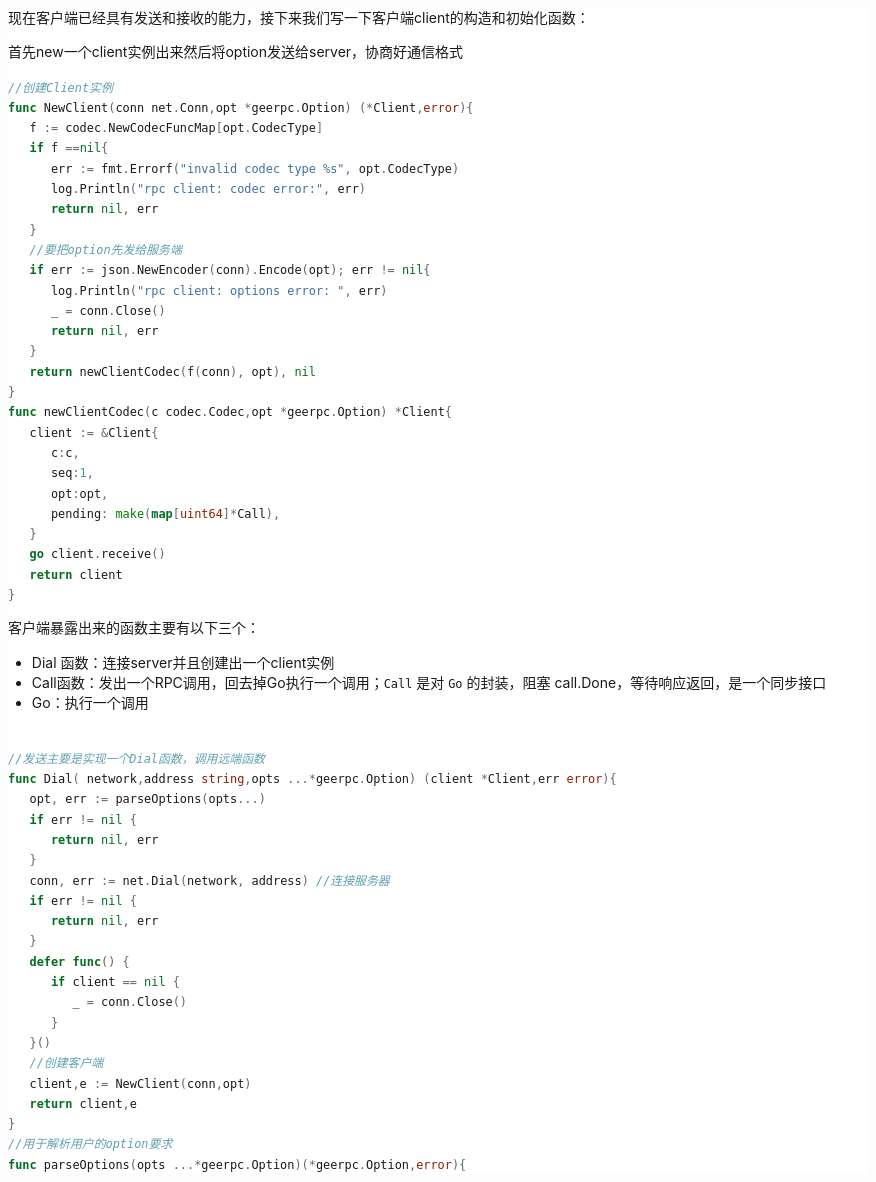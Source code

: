 ```go

```

现在客户端已经具有发送和接收的能力，接下来我们写一下客户端client的构造和初始化函数：

首先new一个client实例出来然后将option发送给server，协商好通信格式

```go
//创建Client实例
func NewClient(conn net.Conn,opt *geerpc.Option) (*Client,error){
   f := codec.NewCodecFuncMap[opt.CodecType]
   if f ==nil{
      err := fmt.Errorf("invalid codec type %s", opt.CodecType)
      log.Println("rpc client: codec error:", err)
      return nil, err
   }
   //要把option先发给服务端
   if err := json.NewEncoder(conn).Encode(opt); err != nil{
      log.Println("rpc client: options error: ", err)
      _ = conn.Close()
      return nil, err
   }
   return newClientCodec(f(conn), opt), nil
}
func newClientCodec(c codec.Codec,opt *geerpc.Option) *Client{
   client := &Client{
      c:c,
      seq:1,
      opt:opt,
      pending: make(map[uint64]*Call),
   }
   go client.receive()
   return client
}
```

客户端暴露出来的函数主要有以下三个：

* Dial 函数：连接server并且创建出一个client实例
* Call函数：发出一个RPC调用，回去掉Go执行一个调用；`Call` 是对 `Go` 的封装，阻塞 call.Done，等待响应返回，是一个同步接口
* Go：执行一个调用

```go

//发送主要是实现一个Dial函数，调用远端函数
func Dial( network,address string,opts ...*geerpc.Option) (client *Client,err error){
   opt, err := parseOptions(opts...)
   if err != nil {
      return nil, err
   }
   conn, err := net.Dial(network, address) //连接服务器
   if err != nil {
      return nil, err
   }
   defer func() {
      if client == nil {
         _ = conn.Close()
      }
   }()
   //创建客户端
   client,e := NewClient(conn,opt)
   return client,e
}
//用于解析用户的option要求
func parseOptions(opts ...*geerpc.Option)(*geerpc.Option,error){

```